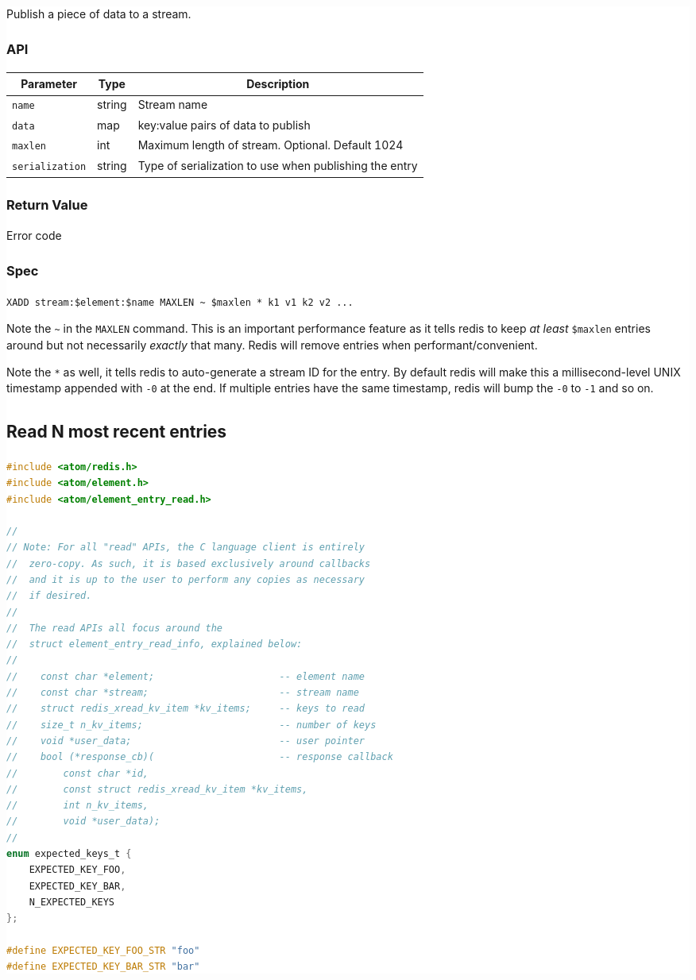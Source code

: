 Publish a piece of data to a stream.

### API

| Parameter | Type | Description |
|-----------|------|-------------|
| `name` | string | Stream name |
| `data` | map | key:value pairs of data to publish |
| `maxlen` | int | Maximum length of stream. Optional. Default 1024 |
| `serialization` | string | Type of serialization to use when publishing the entry |

### Return Value

Error code

### Spec

`XADD stream:$element:$name MAXLEN ~ $maxlen * k1 v1 k2 v2 ...`

Note the `~` in the `MAXLEN` command. This is an important performance feature as it tells redis to keep *at least* `$maxlen` entries around but not necessarily *exactly* that many. Redis will remove entries when performant/convenient.

Note the `*` as well, it tells redis to auto-generate a stream ID for the entry. By default redis will make this a millisecond-level UNIX timestamp appended with `-0` at the end. If multiple entries have the same timestamp, redis will bump the `-0` to `-1` and so on.

## Read N most recent entries

```c
#include <atom/redis.h>
#include <atom/element.h>
#include <atom/element_entry_read.h>

//
// Note: For all "read" APIs, the C language client is entirely
//  zero-copy. As such, it is based exclusively around callbacks
//  and it is up to the user to perform any copies as necessary
//  if desired.
//
//  The read APIs all focus around the
//  struct element_entry_read_info, explained below:
//
//    const char *element;                      -- element name
//    const char *stream;                       -- stream name
//    struct redis_xread_kv_item *kv_items;     -- keys to read
//    size_t n_kv_items;                        -- number of keys
//    void *user_data;                          -- user pointer
//    bool (*response_cb)(                      -- response callback
//        const char *id,
//        const struct redis_xread_kv_item *kv_items,
//        int n_kv_items,
//        void *user_data);
//
enum expected_keys_t {
    EXPECTED_KEY_FOO,
    EXPECTED_KEY_BAR,
    N_EXPECTED_KEYS
};

#define EXPECTED_KEY_FOO_STR "foo"
#define EXPECTED_KEY_BAR_STR "bar"
```
